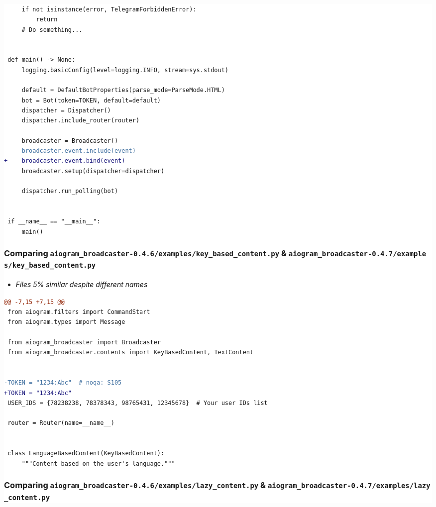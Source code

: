 ```diff
     if not isinstance(error, TelegramForbiddenError):
         return
     # Do something...
 
 
 def main() -> None:
     logging.basicConfig(level=logging.INFO, stream=sys.stdout)
 
     default = DefaultBotProperties(parse_mode=ParseMode.HTML)
     bot = Bot(token=TOKEN, default=default)
     dispatcher = Dispatcher()
     dispatcher.include_router(router)
 
     broadcaster = Broadcaster()
-    broadcaster.event.include(event)
+    broadcaster.event.bind(event)
     broadcaster.setup(dispatcher=dispatcher)
 
     dispatcher.run_polling(bot)
 
 
 if __name__ == "__main__":
     main()
```

### Comparing `aiogram_broadcaster-0.4.6/examples/key_based_content.py` & `aiogram_broadcaster-0.4.7/examples/key_based_content.py`

 * *Files 5% similar despite different names*

```diff
@@ -7,15 +7,15 @@
 from aiogram.filters import CommandStart
 from aiogram.types import Message
 
 from aiogram_broadcaster import Broadcaster
 from aiogram_broadcaster.contents import KeyBasedContent, TextContent
 
 
-TOKEN = "1234:Abc"  # noqa: S105
+TOKEN = "1234:Abc"
 USER_IDS = {78238238, 78378343, 98765431, 12345678}  # Your user IDs list
 
 router = Router(name=__name__)
 
 
 class LanguageBasedContent(KeyBasedContent):
     """Content based on the user's language."""
```

### Comparing `aiogram_broadcaster-0.4.6/examples/lazy_content.py` & `aiogram_broadcaster-0.4.7/examples/lazy_content.py`
